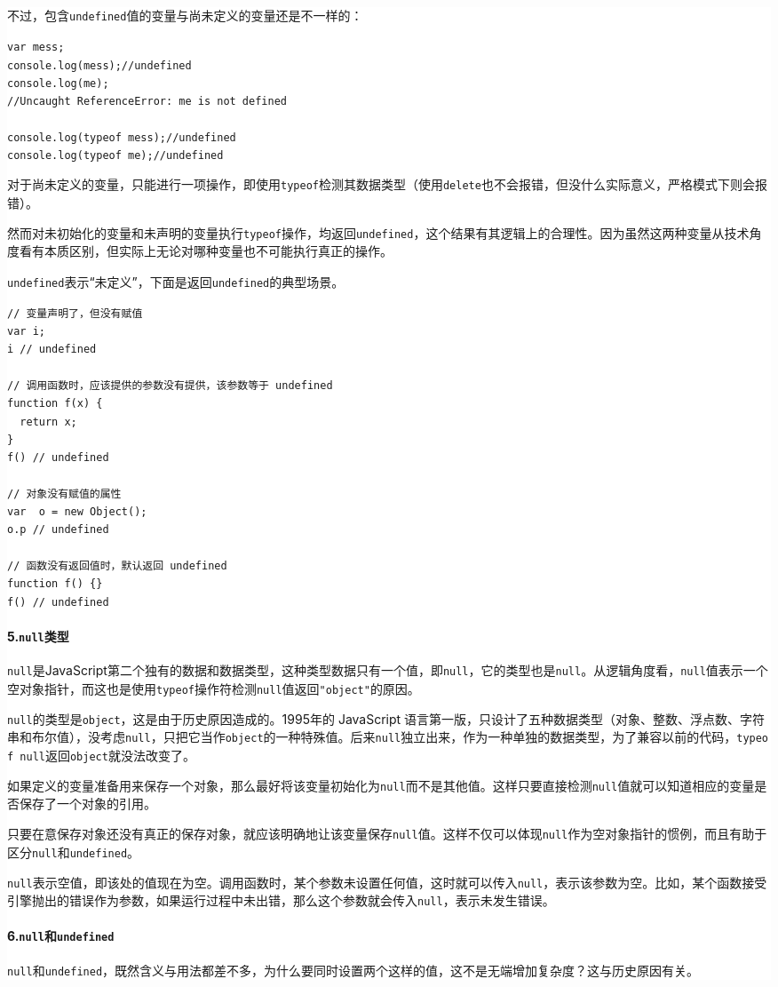 不过，包含`undefined`值的变量与尚未定义的变量还是不一样的：

```
var mess;
console.log(mess);//undefined
console.log(me);
//Uncaught ReferenceError: me is not defined

console.log(typeof mess);//undefined
console.log(typeof me);//undefined
```

对于尚未定义的变量，只能进行一项操作，即使用`typeof`检测其数据类型（使用`delete`也不会报错，但没什么实际意义，严格模式下则会报错）。

然而对未初始化的变量和未声明的变量执行`typeof`操作，均返回`undefined`，这个结果有其逻辑上的合理性。因为虽然这两种变量从技术角度看有本质区别，但实际上无论对哪种变量也不可能执行真正的操作。

`undefined`表示“未定义”，下面是返回`undefined`的典型场景。

```
// 变量声明了，但没有赋值
var i;
i // undefined

// 调用函数时，应该提供的参数没有提供，该参数等于 undefined
function f(x) {
  return x;
}
f() // undefined

// 对象没有赋值的属性
var  o = new Object();
o.p // undefined

// 函数没有返回值时，默认返回 undefined
function f() {}
f() // undefined
```

#### 5.`null`类型

`null`是JavaScript第二个独有的数据和数据类型，这种类型数据只有一个值，即`null`，它的类型也是`null`。从逻辑角度看，`null`值表示一个空对象指针，而这也是使用`typeof`操作符检测`null`值返回`"object"`的原因。

`null`的类型是`object`，这是由于历史原因造成的。1995年的 JavaScript 语言第一版，只设计了五种数据类型（对象、整数、浮点数、字符串和布尔值），没考虑`null`，只把它当作`object`的一种特殊值。后来`null`独立出来，作为一种单独的数据类型，为了兼容以前的代码，`typeof null`返回`object`就没法改变了。

如果定义的变量准备用来保存一个对象，那么最好将该变量初始化为`null`而不是其他值。这样只要直接检测`null`值就可以知道相应的变量是否保存了一个对象的引用。

只要在意保存对象还没有真正的保存对象，就应该明确地让该变量保存`null`值。这样不仅可以体现`null`作为空对象指针的惯例，而且有助于区分`null`和`undefined`。

`null`表示空值，即该处的值现在为空。调用函数时，某个参数未设置任何值，这时就可以传入`null`，表示该参数为空。比如，某个函数接受引擎抛出的错误作为参数，如果运行过程中未出错，那么这个参数就会传入`null`，表示未发生错误。

#### 6.`null`和`undefined`

`null`和`undefined`，既然含义与用法都差不多，为什么要同时设置两个这样的值，这不是无端增加复杂度？这与历史原因有关。
